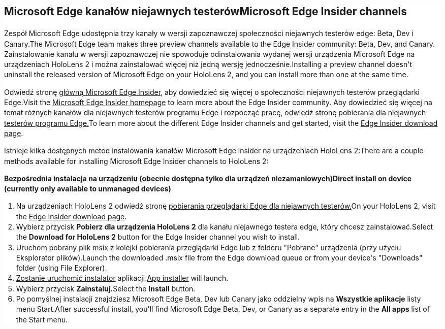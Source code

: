 ## <a name="microsoft-edge-insider-channels"></a><span data-ttu-id="f958e-158">Microsoft Edge kanałów niejawnych testerów</span><span class="sxs-lookup"><span data-stu-id="f958e-158">Microsoft Edge Insider channels</span></span>

<span data-ttu-id="f958e-159">Zespół Microsoft Edge udostępnia trzy kanały w wersji zapoznawczej społeczności niejawnych testerów edge: Beta, Dev i Canary.</span><span class="sxs-lookup"><span data-stu-id="f958e-159">The Microsoft Edge team makes three preview channels available to the Edge Insider community: Beta, Dev, and Canary.</span></span> <span data-ttu-id="f958e-160">Zainstalowanie kanału w wersji zapoznawczej nie spowoduje odinstalowania wydanej wersji urządzenia Microsoft Edge na urządzeniach HoloLens 2 i można zainstalować więcej niż jedną wersję jednocześnie.</span><span class="sxs-lookup"><span data-stu-id="f958e-160">Installing a preview channel doesn't uninstall the released version of Microsoft Edge on your HoloLens 2, and you can install more than one at the same time.</span></span> 

<span data-ttu-id="f958e-161">Odwiedź stronę [główną Microsoft Edge Insider,](https://www.microsoftedgeinsider.com) aby dowiedzieć się więcej o społeczności niejawnych testerów przeglądarki Edge.</span><span class="sxs-lookup"><span data-stu-id="f958e-161">Visit the [Microsoft Edge Insider homepage](https://www.microsoftedgeinsider.com) to learn more about the Edge Insider community.</span></span> <span data-ttu-id="f958e-162">Aby dowiedzieć się więcej na temat różnych kanałów dla niejawnych testerów programu Edge i rozpocząć pracę, odwiedź stronę pobierania dla niejawnych [testerów programu Edge.](https://www.microsoftedgeinsider.com/download)</span><span class="sxs-lookup"><span data-stu-id="f958e-162">To learn more about the different Edge Insider channels and get started, visit the [Edge Insider download page](https://www.microsoftedgeinsider.com/download).</span></span>

<span data-ttu-id="f958e-163">Istnieje kilka dostępnych metod instalowania kanałów Microsoft Edge insider na urządzeniach HoloLens 2:</span><span class="sxs-lookup"><span data-stu-id="f958e-163">There are a couple methods available for installing Microsoft Edge Insider channels to HoloLens 2:</span></span>

<span data-ttu-id="f958e-164">**Bezpośrednia instalacja na urządzeniu (obecnie dostępna tylko dla urządzeń niezamaniowych)**</span><span class="sxs-lookup"><span data-stu-id="f958e-164">**Direct install on device (currently only available to unmanaged devices)**</span></span>
  1. <span data-ttu-id="f958e-165">Na urządzeniach HoloLens 2 odwiedź stronę [pobierania przeglądarki Edge dla niejawnych testerów.](https://www.microsoftedgeinsider.com/download)</span><span class="sxs-lookup"><span data-stu-id="f958e-165">On your HoloLens 2, visit the [Edge Insider download page](https://www.microsoftedgeinsider.com/download).</span></span>
  1. <span data-ttu-id="f958e-166">Wybierz przycisk **Pobierz dla urządzenia HoloLens 2** dla kanału niejawnego testera edge, który chcesz zainstalować.</span><span class="sxs-lookup"><span data-stu-id="f958e-166">Select the **Download for HoloLens 2** button for the Edge Insider channel you wish to install.</span></span>
  1. <span data-ttu-id="f958e-167">Uruchom pobrany plik msix z kolejki pobierania przeglądarki Edge lub z folderu "Pobrane" urządzenia (przy użyciu Eksplorator plików).</span><span class="sxs-lookup"><span data-stu-id="f958e-167">Launch the downloaded .msix file from the Edge download queue or from your device's "Downloads" folder (using File Explorer).</span></span>
  1. <span data-ttu-id="f958e-168">[Zostanie uruchomić instalator](app-deploy-app-installer.md) aplikacji.</span><span class="sxs-lookup"><span data-stu-id="f958e-168">[App installer](app-deploy-app-installer.md) will launch.</span></span>
  1. <span data-ttu-id="f958e-169">Wybierz przycisk **Zainstaluj.**</span><span class="sxs-lookup"><span data-stu-id="f958e-169">Select the **Install** button.</span></span>
  1. <span data-ttu-id="f958e-170">Po pomyślnej instalacji znajdziesz Microsoft Edge Beta, Dev lub Canary jako oddzielny wpis na **Wszystkie aplikacje** listy menu Start.</span><span class="sxs-lookup"><span data-stu-id="f958e-170">After successful install, you'll find Microsoft Edge Beta, Dev, or Canary as a separate entry in the **All apps** list of the Start menu.</span></span>
